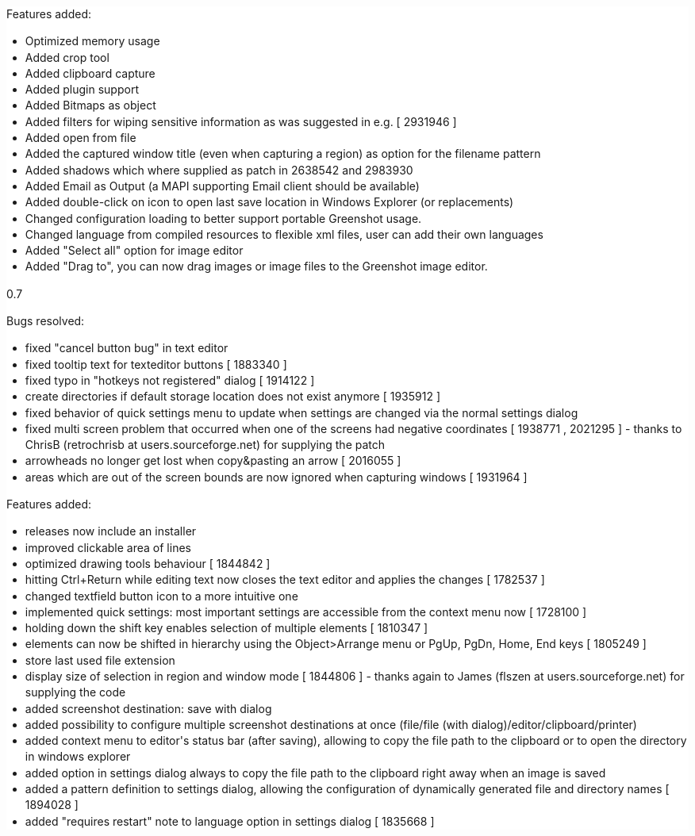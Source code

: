 Features added:
* Optimized memory usage
* Added crop tool
* Added clipboard capture
* Added plugin support
* Added Bitmaps as object
* Added filters for wiping sensitive information as was suggested in e.g. [ 2931946 ]
* Added open from file
* Added the captured window title (even when capturing a region) as option for the filename pattern
* Added shadows which where supplied as patch in 2638542 and 2983930
* Added Email as Output (a MAPI supporting Email client should be available)
* Added double-click on icon to open last save location in Windows Explorer (or replacements)
* Changed configuration loading to better support portable Greenshot usage.
* Changed language from compiled resources to flexible xml files, user can add their own languages
* Added "Select all" option for image editor
* Added "Drag to", you can now drag images or image files to the Greenshot image editor.


0.7

Bugs resolved:
* fixed "cancel button bug" in text editor
* fixed tooltip text for texteditor buttons [ 1883340 ]
* fixed typo in "hotkeys not registered" dialog [ 1914122 ]
* create directories if default storage location does not exist anymore [ 1935912 ]
* fixed behavior of quick settings menu to update when settings are changed via the normal settings dialog
* fixed multi screen problem that occurred when one of the screens had negative coordinates [ 1938771 , 2021295 ] - thanks to ChrisB (retrochrisb at users.sourceforge.net) for supplying the patch
* arrowheads no longer get lost when copy&pasting an arrow [ 2016055 ]
* areas which are out of the screen bounds are now ignored when capturing windows [ 1931964 ] 

Features added:
* releases now include an installer
* improved clickable area of lines
* optimized drawing tools behaviour [ 1844842 ]
* hitting Ctrl+Return while editing text now closes the text editor and applies the changes [ 1782537 ]
* changed textfield button icon to a more intuitive one
* implemented quick settings: most important settings are accessible from the context menu now [ 1728100 ]
* holding down the shift key enables selection of multiple elements [ 1810347 ]
* elements can now be shifted in hierarchy using the Object>Arrange menu or PgUp, PgDn, Home, End keys [ 1805249 ]
* store last used file extension
* display size of selection in region and window mode [ 1844806 ] - thanks again to James (flszen at users.sourceforge.net) for supplying the code
* added screenshot destination: save with dialog
* added possibility to configure multiple screenshot destinations at once (file/file (with dialog)/editor/clipboard/printer)
* added context menu to editor's status bar (after saving), allowing to copy the file path to the clipboard or to open the directory in windows explorer
* added option in settings dialog always to copy the file path to the clipboard right away when an image is saved
* added a pattern definition to settings dialog, allowing the configuration of dynamically generated file and directory names [ 1894028 ]
* added "requires restart" note to language option in settings dialog [ 1835668 ]
